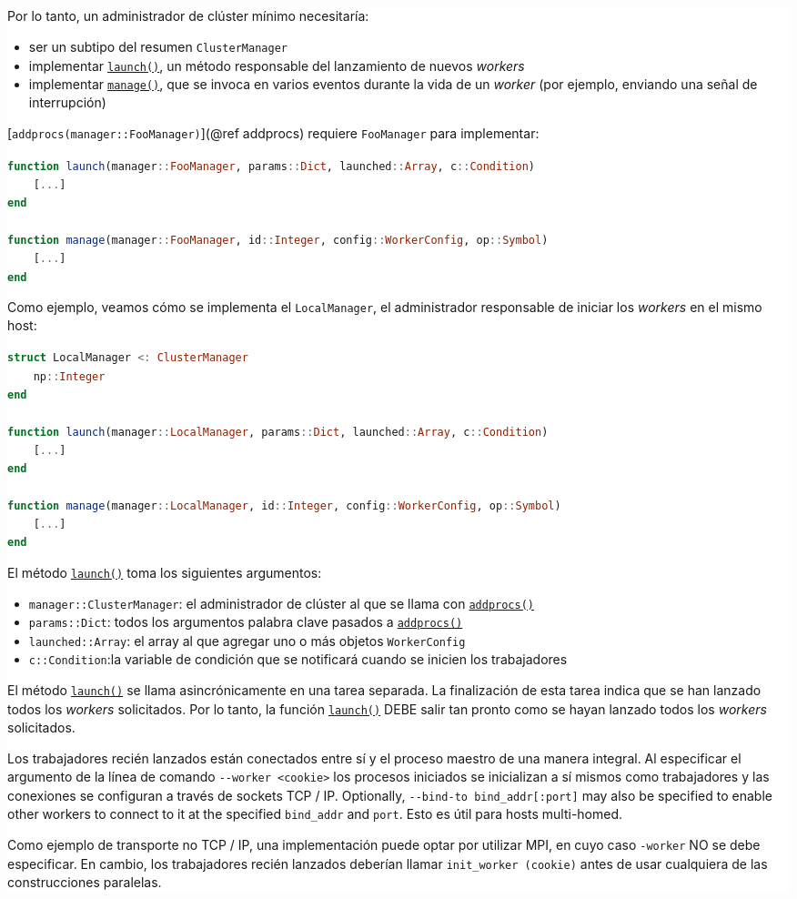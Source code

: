 Por lo tanto, un administrador de clúster mínimo necesitaría:

  * ser un subtipo del resumen `ClusterManager`
  * implementar [`launch()`](@ref), un método responsable del lanzamiento de nuevos *workers*
  * implementar [`manage()`](@ref), que se invoca en varios eventos durante la vida de un *worker* (por ejemplo, enviando una señal de interrupción)

[`addprocs(manager::FooManager)`](@ref addprocs) requiere `FooManager` para implementar:

```julia
function launch(manager::FooManager, params::Dict, launched::Array, c::Condition)
    [...]
end

function manage(manager::FooManager, id::Integer, config::WorkerConfig, op::Symbol)
    [...]
end
```

Como ejemplo, veamos cómo se implementa el `LocalManager`, el administrador responsable de iniciar los *workers* en el mismo host:

```julia
struct LocalManager <: ClusterManager
    np::Integer
end

function launch(manager::LocalManager, params::Dict, launched::Array, c::Condition)
    [...]
end

function manage(manager::LocalManager, id::Integer, config::WorkerConfig, op::Symbol)
    [...]
end
```

El método [`launch()`](@ref) toma los siguientes argumentos:

  * `manager::ClusterManager`: el administrador de clúster al que se llama con [`addprocs()`](@ref)
  * `params::Dict`: todos los argumentos palabra clave pasados ​​a [`addprocs()`](@ref)
  * `launched::Array`: el array al que agregar uno o más objetos `WorkerConfig`
  * `c::Condition`:la variable de condición que se notificará cuando se inicien los trabajadores

El método [`launch()`](@ref) se llama asincrónicamente en una tarea separada. La finalización de esta tarea indica que se han lanzado todos los *workers* solicitados. Por lo tanto, la función [`launch()`](@ref) DEBE salir tan pronto como se hayan lanzado todos los *workers* solicitados.

Los trabajadores recién lanzados están conectados entre sí y el proceso maestro de una manera integral. Al especificar el argumento de la línea de comando `--worker <cookie>` los procesos iniciados se inicializan a sí mismos como trabajadores y las conexiones se configuran a través de sockets TCP / IP. Optionally, `--bind-to bind_addr[:port]` may also be specified to enable other workers to connect to it at the specified `bind_addr` and `port`. Esto es útil para hosts multi-homed.

Como ejemplo de transporte no TCP / IP, una implementación puede optar por utilizar MPI, en cuyo caso `-worker` NO se debe especificar. En cambio, los trabajadores recién lanzados deberían llamar `init_worker (cookie)` antes de usar cualquiera de las construcciones paralelas.

